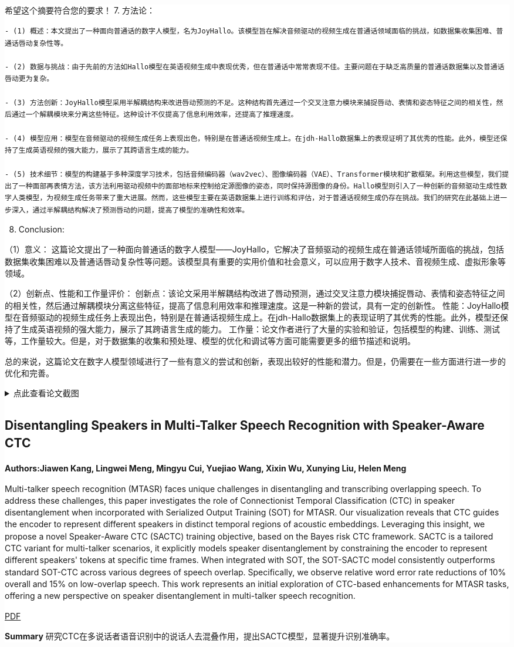 希望这个摘要符合您的要求！
7. 方法论：

    - (1) 概述：本文提出了一种面向普通话的数字人模型，名为JoyHallo。该模型旨在解决音频驱动的视频生成在普通话领域面临的挑战，如数据集收集困难、普通话唇动复杂性等。
    
    - (2) 数据与挑战：由于先前的方法如Hallo模型在英语视频生成中表现优秀，但在普通话中常常表现不佳。主要问题在于缺乏高质量的普通话数据集以及普通话唇动更为复杂。
    
    - (3) 方法创新：JoyHallo模型采用半解耦结构来改进唇动预测的不足。这种结构首先通过一个交叉注意力模块来捕捉唇动、表情和姿态特征之间的相关性，然后通过一个解耦模块来分离这些特征。这种设计不仅提高了信息利用效率，还提高了推理速度。
    
    - (4) 模型应用：模型在音频驱动的视频生成任务上表现出色，特别是在普通话视频生成上。在jdh-Hallo数据集上的表现证明了其优秀的性能。此外，模型还保持了生成英语视频的强大能力，展示了其跨语言生成的能力。
    
    - (5) 技术细节：模型的构建基于多种深度学习技术，包括音频编码器（wav2vec）、图像编码器（VAE）、Transformer模块和扩散框架。利用这些模型，我们提出了一种面部再表情方法，该方法利用驱动视频中的面部地标来控制给定源图像的姿态，同时保持源图像的身份。Hallo模型则引入了一种创新的音频驱动生成性数字人类模型，为视频生成任务带来了重大进展。然而，这些模型主要在英语数据集上进行训练和评估，对于普通话视频生成仍存在挑战。我们的研究在此基础上进一步深入，通过半解耦结构解决了预测唇动的问题，提高了模型的准确性和效率。
8. Conclusion:

（1）意义：
这篇论文提出了一种面向普通话的数字人模型——JoyHallo，它解决了音频驱动的视频生成在普通话领域所面临的挑战，包括数据集收集困难以及普通话唇动复杂性等问题。该模型具有重要的实用价值和社会意义，可以应用于数字人技术、音视频生成、虚拟形象等领域。

（2）创新点、性能和工作量评价：
创新点：该论文采用半解耦结构改进了唇动预测，通过交叉注意力模块捕捉唇动、表情和姿态特征之间的相关性，然后通过解耦模块分离这些特征，提高了信息利用效率和推理速度。这是一种新的尝试，具有一定的创新性。
性能：JoyHallo模型在音频驱动的视频生成任务上表现出色，特别是在普通话视频生成上。在jdh-Hallo数据集上的表现证明了其优秀的性能。此外，模型还保持了生成英语视频的强大能力，展示了其跨语言生成的能力。
工作量：论文作者进行了大量的实验和验证，包括模型的构建、训练、测试等，工作量较大。但是，对于数据集的收集和预处理、模型的优化和调试等方面可能需要更多的细节描述和说明。

总的来说，这篇论文在数字人模型领域进行了一些有意义的尝试和创新，表现出较好的性能和潜力。但是，仍需要在一些方面进行进一步的优化和完善。


<details><summary>点此查看论文截图</summary></details>




## Disentangling Speakers in Multi-Talker Speech Recognition with   Speaker-Aware CTC

**Authors:Jiawen Kang, Lingwei Meng, Mingyu Cui, Yuejiao Wang, Xixin Wu, Xunying Liu, Helen Meng**

Multi-talker speech recognition (MTASR) faces unique challenges in disentangling and transcribing overlapping speech. To address these challenges, this paper investigates the role of Connectionist Temporal Classification (CTC) in speaker disentanglement when incorporated with Serialized Output Training (SOT) for MTASR. Our visualization reveals that CTC guides the encoder to represent different speakers in distinct temporal regions of acoustic embeddings. Leveraging this insight, we propose a novel Speaker-Aware CTC (SACTC) training objective, based on the Bayes risk CTC framework. SACTC is a tailored CTC variant for multi-talker scenarios, it explicitly models speaker disentanglement by constraining the encoder to represent different speakers' tokens at specific time frames. When integrated with SOT, the SOT-SACTC model consistently outperforms standard SOT-CTC across various degrees of speech overlap. Specifically, we observe relative word error rate reductions of 10% overall and 15% on low-overlap speech. This work represents an initial exploration of CTC-based enhancements for MTASR tasks, offering a new perspective on speaker disentanglement in multi-talker speech recognition. 

[PDF](http://arxiv.org/abs/2409.12388v1) 

**Summary**
研究CTC在多说话者语音识别中的说话人去混叠作用，提出SACTC模型，显著提升识别准确率。
